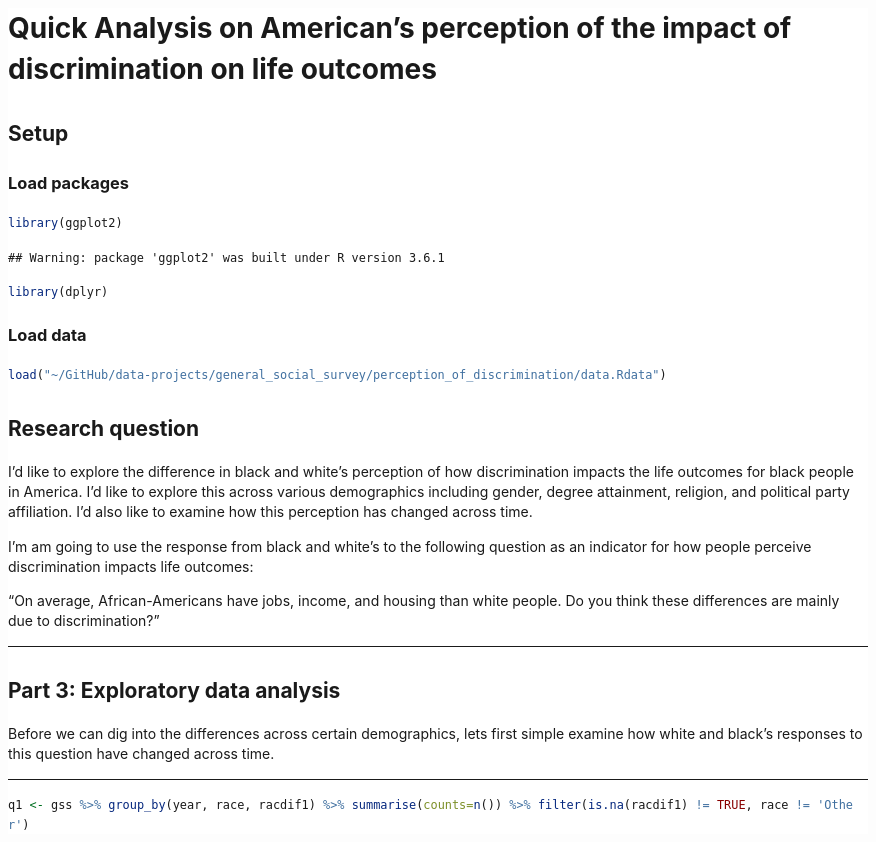 Quick Analysis on American’s perception of the impact of discrimination
on life outcomes
================

## Setup

### Load packages

``` r
library(ggplot2)
```

    ## Warning: package 'ggplot2' was built under R version 3.6.1

``` r
library(dplyr)
```

### Load data

``` r
load("~/GitHub/data-projects/general_social_survey/perception_of_discrimination/data.Rdata")
```

## Research question

I’d like to explore the difference in black and white’s perception of
how discrimination impacts the life outcomes for black people in
America. I’d like to explore this across various demographics including
gender, degree attainment, religion, and political party affiliation.
I’d also like to examine how this perception has changed across time.

I’m am going to use the response from black and white’s to the following
question as an indicator for how people perceive discrimination impacts
life outcomes:

“On average, African-Americans have jobs, income, and housing than white
people. Do you think these differences are mainly due to
discrimination?”

-----

## Part 3: Exploratory data analysis

Before we can dig into the differences across certain demographics, lets
first simple examine how white and black’s responses to this question
have changed across
time.

-----

``` r
q1 <- gss %>% group_by(year, race, racdif1) %>% summarise(counts=n()) %>% filter(is.na(racdif1) != TRUE, race != 'Other')
```

